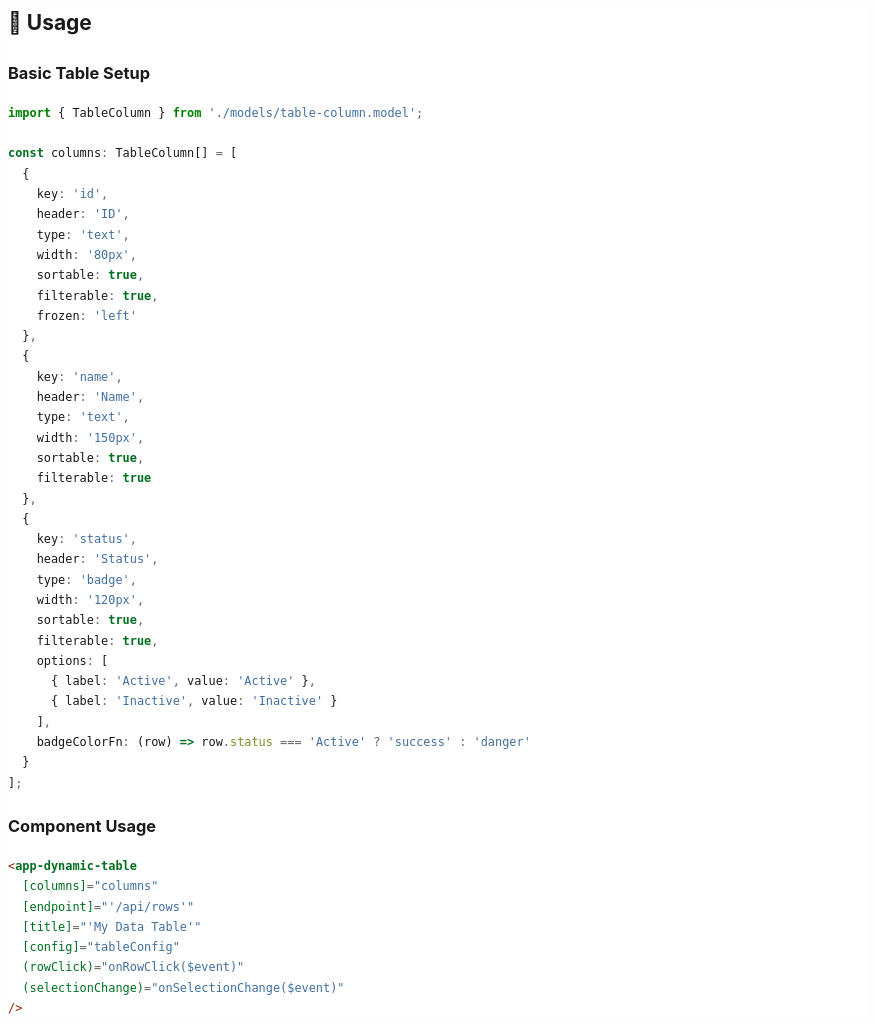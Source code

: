 ## 🎯 Usage

### Basic Table Setup

```typescript
import { TableColumn } from './models/table-column.model';

const columns: TableColumn[] = [
  {
    key: 'id',
    header: 'ID',
    type: 'text',
    width: '80px',
    sortable: true,
    filterable: true,
    frozen: 'left'
  },
  {
    key: 'name',
    header: 'Name',
    type: 'text',
    width: '150px',
    sortable: true,
    filterable: true
  },
  {
    key: 'status',
    header: 'Status',
    type: 'badge',
    width: '120px',
    sortable: true,
    filterable: true,
    options: [
      { label: 'Active', value: 'Active' },
      { label: 'Inactive', value: 'Inactive' }
    ],
    badgeColorFn: (row) => row.status === 'Active' ? 'success' : 'danger'
  }
];
```

### Component Usage

```html
<app-dynamic-table
  [columns]="columns"
  [endpoint]="'/api/rows'"
  [title]="'My Data Table'"
  [config]="tableConfig"
  (rowClick)="onRowClick($event)"
  (selectionChange)="onSelectionChange($event)"
/>
```

